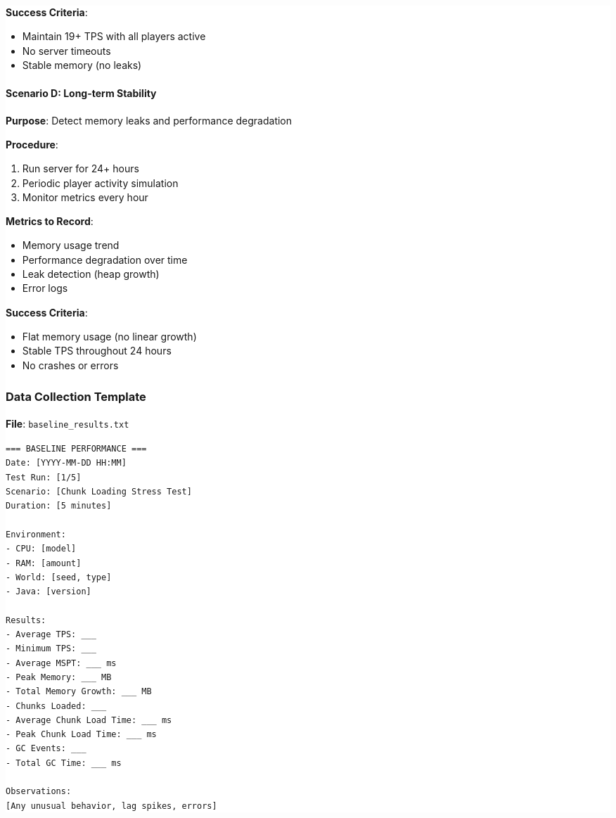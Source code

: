 **Success Criteria**:
- Maintain 19+ TPS with all players active
- No server timeouts
- Stable memory (no leaks)

#### Scenario D: Long-term Stability
**Purpose**: Detect memory leaks and performance degradation

**Procedure**:
1. Run server for 24+ hours
2. Periodic player activity simulation
3. Monitor metrics every hour

**Metrics to Record**:
- Memory usage trend
- Performance degradation over time
- Leak detection (heap growth)
- Error logs

**Success Criteria**:
- Flat memory usage (no linear growth)
- Stable TPS throughout 24 hours
- No crashes or errors

### Data Collection Template

**File**: `baseline_results.txt`

```
=== BASELINE PERFORMANCE ===
Date: [YYYY-MM-DD HH:MM]
Test Run: [1/5]
Scenario: [Chunk Loading Stress Test]
Duration: [5 minutes]

Environment:
- CPU: [model]
- RAM: [amount]
- World: [seed, type]
- Java: [version]

Results:
- Average TPS: ___
- Minimum TPS: ___
- Average MSPT: ___ ms
- Peak Memory: ___ MB
- Total Memory Growth: ___ MB
- Chunks Loaded: ___
- Average Chunk Load Time: ___ ms
- Peak Chunk Load Time: ___ ms
- GC Events: ___
- Total GC Time: ___ ms

Observations:
[Any unusual behavior, lag spikes, errors]
```
